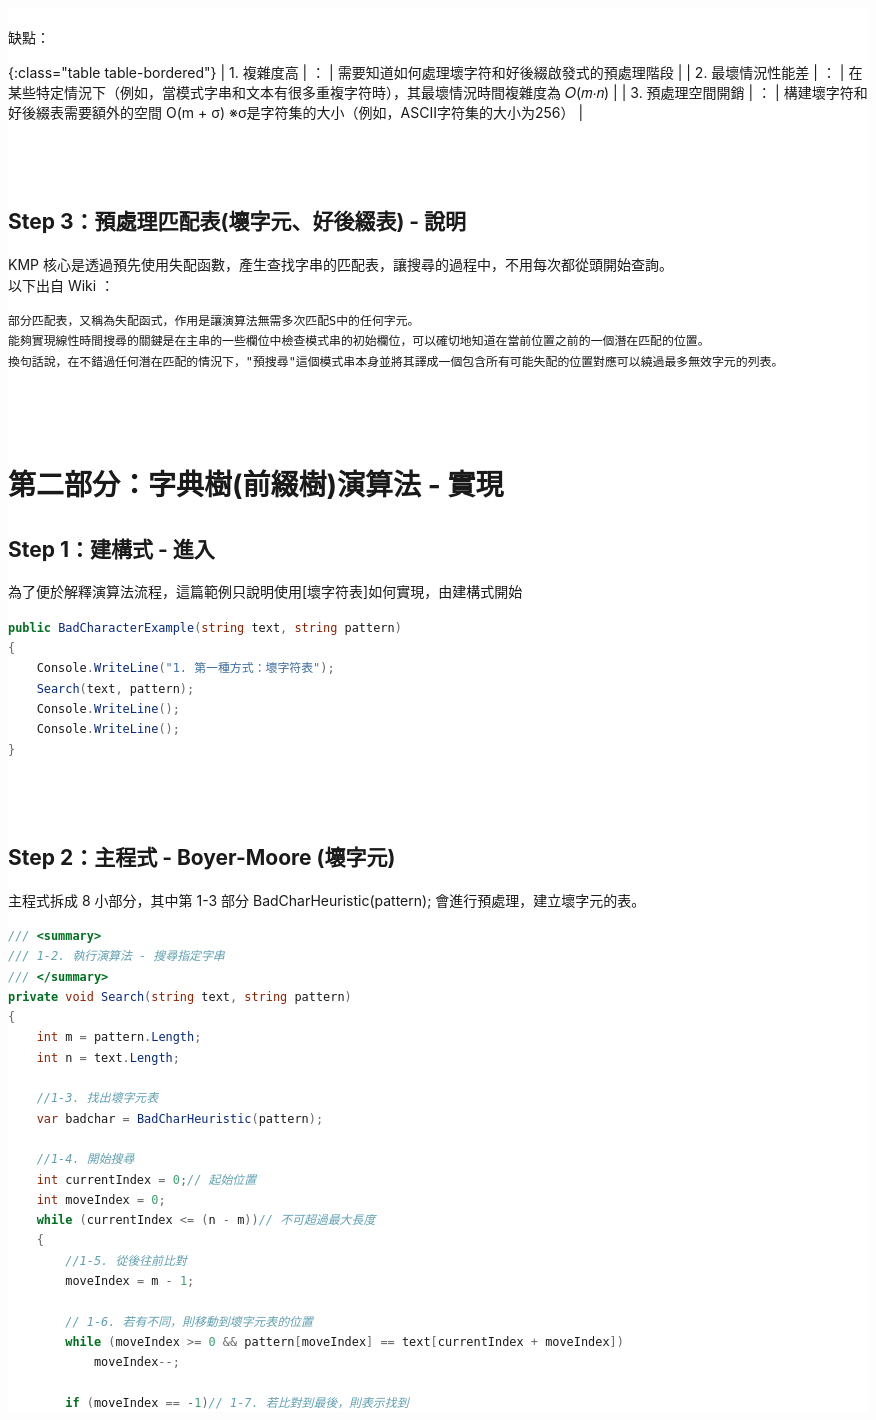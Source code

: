 <br/>缺點：

{:class="table table-bordered"}
| 1. 複雜度高  | ： | 需要知道如何處理壞字符和好後綴啟發式的預處理階段  | 
| 2. 最壞情況性能差  | ： | 在某些特定情況下（例如，當模式字串和文本有很多重複字符時），其最壞情況時間複雜度為 𝑂(𝑚⋅𝑛) | 
| 3. 預處理空間開銷  | ： | 構建壞字符和好後綴表需要額外的空間 O(m + σ) ※σ是字符集的大小（例如，ASCII字符集的大小为256） |

<br/><br/>

<h2>Step 3：預處理匹配表(壞字元、好後綴表) - 說明</h2>
KMP 核心是透過預先使用失配函數，產生查找字串的匹配表，讓搜尋的過程中，不用每次都從頭開始查詢。
<br/>以下出自 Wiki ：

``` markdown
部分匹配表，又稱為失配函式，作用是讓演算法無需多次匹配S中的任何字元。
能夠實現線性時間搜尋的關鍵是在主串的一些欄位中檢查模式串的初始欄位，可以確切地知道在當前位置之前的一個潛在匹配的位置。
換句話說，在不錯過任何潛在匹配的情況下，"預搜尋"這個模式串本身並將其譯成一個包含所有可能失配的位置對應可以繞過最多無效字元的列表。
```

<br/><br/>



<h1>第二部分：字典樹(前綴樹)演算法 - 實現</h1>
<h2>Step 1：建構式 - 進入</h2>
為了便於解釋演算法流程，這篇範例只說明使用[壞字符表]如何實現，由建構式開始

``` C#
public BadCharacterExample(string text, string pattern)
{
    Console.WriteLine("1. 第一種方式：壞字符表");
    Search(text, pattern);
    Console.WriteLine();
    Console.WriteLine();
}
```

<br/><br/>

<h2>Step 2：主程式 - Boyer-Moore (壞字元) </h2>
主程式拆成 8 小部分，其中第 1-3 部分 BadCharHeuristic(pattern); 會進行預處理，建立壞字元的表。
<br/>

``` C#
/// <summary>
/// 1-2. 執行演算法 - 搜尋指定字串
/// </summary>           
private void Search(string text, string pattern)
{
    int m = pattern.Length;
    int n = text.Length;

    //1-3. 找出壞字元表
    var badchar = BadCharHeuristic(pattern);

    //1-4. 開始搜尋
    int currentIndex = 0;// 起始位置
    int moveIndex = 0;
    while (currentIndex <= (n - m))// 不可超過最大長度
    {
        //1-5. 從後往前比對
        moveIndex = m - 1;

        // 1-6. 若有不同，則移動到壞字元表的位置
        while (moveIndex >= 0 && pattern[moveIndex] == text[currentIndex + moveIndex])
            moveIndex--;

        if (moveIndex == -1)// 1-7. 若比對到最後，則表示找到
```